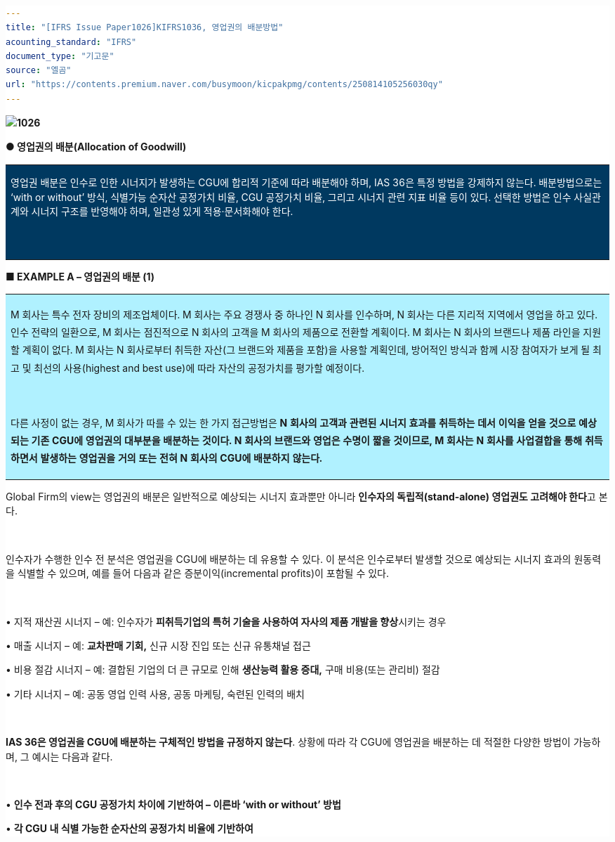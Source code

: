 ```yaml
---
title: "[IFRS Issue Paper1026]KIFRS1036, 영업권의 배분방법"
acounting_standard: "IFRS"
document_type: "기고문"
source: "엘곰"
url: "https://contents.premium.naver.com/busymoon/kicpakpmg/contents/250814105256030qy"
---
```

![](https://n2.news.naver.com/l.gif?type=content)**1026**

**● 영업권의 배분(Allocation of Goodwill)**

<table style=""><tbody><tr><td colspan="3" rowspan="1" style="width: 99.99%; height: 129.0px;  background-color: #003960;"><div><p style=""><span style="color:#ffffff;">영업권 배분은 인수로 인한 시너지가 발생하는 CGU에 합리적 기준에 따라 배분해야 하며, IAS 36은 특정 방법을 강제하지 않는다. 배분방법으로는 ‘with or without’ 방식, 식별가능 순자산 공정가치 비율, CGU 공정가치 비율, 그리고 시너지 관련 지표 비율 등이 있다. 선택한 방법은 인수 사실관계와 시너지 구조를 반영해야 하며, 일관성 있게 적용·문서화해야 한다.</span></p></div></td></tr></tbody></table>

**■ EXAMPLE A – 영업권의 배분 (1)**

<table style=""><tbody><tr><td colspan="3" rowspan="1" style="width: 99.99%; height: 129.0px;  background-color: #b0f1ff;"><div><p style="line-height:1.8;"><span style="">M 회사는 특수 전자 장비의 제조업체이다. M 회사는 주요 경쟁사 중 하나인 N 회사를 인수하며, N 회사는 다른 지리적 지역에서 영업을 하고 있다. 인수 전략의 일환으로, M 회사는 점진적으로 N 회사의 고객을 M 회사의 제품으로 전환할 계획이다. M 회사는 N 회사의 브랜드나 제품 라인을 지원할 계획이 없다. M 회사는 N 회사로부터 취득한 자산(그 브랜드와 제품을 포함)을 사용할 계획인데, 방어적인 방식과 함께 시장 참여자가 보게 될 최고 및 최선의 사용(highest and best use)에 따라 자산의 공정가치를 평가할 예정이다.</span></p></div><div><p style="line-height:1.8;"><span style="">​</span></p></div><div><p style="line-height:1.8;"><span style="">다른 사정이 없는 경우, M 회사가 따를 수 있는 한 가지 접근방법은 </span><span style=""><b>N 회사의 고객과 관련된 시너지 효과를 취득하는 데서 이익을 얻을 것으로 예상되는 기존 CGU에 영업권의 대부분을 배분하는 것이다. N 회사의 브랜드와 영업은 수명이 짧을 것이므로, M 회사는 N 회사를 사업결합을 통해 취득하면서 발생하는 영업권을 거의 또는 전혀 N 회사의 CGU에 배분하지 않는다.</b></span></p></div></td></tr></tbody></table>

Global Firm의 view는 영업권의 배분은 일반적으로 예상되는 시너지 효과뿐만 아니라 **인수자의 독립적(stand-alone) 영업권도 고려해야 한다**고 본다.

​

인수자가 수행한 인수 전 분석은 영업권을 CGU에 배분하는 데 유용할 수 있다. 이 분석은 인수로부터 발생할 것으로 예상되는 시너지 효과의 원동력을 식별할 수 있으며, 예를 들어 다음과 같은 증분이익(incremental profits)이 포함될 수 있다.

​

• 지적 재산권 시너지 – 예: 인수자가 **피취득기업의 특허 기술을 사용하여 자사의 제품 개발을 향상**시키는 경우

• 매출 시너지 – 예: **교차판매 기회,** 신규 시장 진입 또는 신규 유통채널 접근

• 비용 절감 시너지 – 예: 결합된 기업의 더 큰 규모로 인해 **생산능력 활용 증대,** 구매 비용(또는 관리비) 절감

• 기타 시너지 – 예: 공동 영업 인력 사용, 공동 마케팅, 숙련된 인력의 배치

​

**IAS 36은 영업권을 CGU에 배분하는 구체적인 방법을 규정하지 않는다**. 상황에 따라 각 CGU에 영업권을 배분하는 데 적절한 다양한 방법이 가능하며, 그 예시는 다음과 같다.

​

• **인수 전과 후의 CGU 공정가치 차이에 기반하여 – 이른바 ‘with or without’ 방법**

• **각 CGU 내 식별 가능한 순자산의 공정가치 비율에 기반하여**
